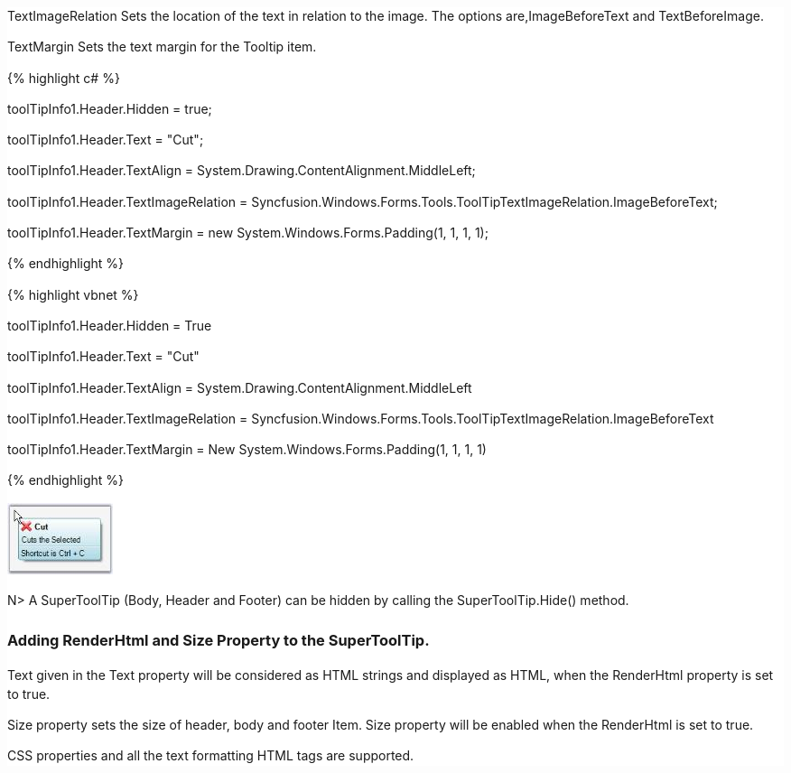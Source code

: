TextImageRelation</td><td>
Sets the location of the text in relation to the image. The options are,ImageBeforeText and TextBeforeImage.</td></tr>
<tr>
<td>
TextMargin</td><td>
Sets the text margin for the Tooltip item.</td></tr>
</table>



{% highlight c# %}

toolTipInfo1.Header.Hidden = true;

toolTipInfo1.Header.Text = "Cut";

toolTipInfo1.Header.TextAlign = System.Drawing.ContentAlignment.MiddleLeft;

toolTipInfo1.Header.TextImageRelation = Syncfusion.Windows.Forms.Tools.ToolTipTextImageRelation.ImageBeforeText;

toolTipInfo1.Header.TextMargin = new System.Windows.Forms.Padding(1, 1, 1, 1);

{% endhighlight %}

{% highlight vbnet %}

toolTipInfo1.Header.Hidden = True

toolTipInfo1.Header.Text = "Cut" 

toolTipInfo1.Header.TextAlign = System.Drawing.ContentAlignment.MiddleLeft 

toolTipInfo1.Header.TextImageRelation = Syncfusion.Windows.Forms.Tools.ToolTipTextImageRelation.ImageBeforeText 

toolTipInfo1.Header.TextMargin = New System.Windows.Forms.Padding(1, 1, 1, 1)

{% endhighlight %}

![](SuperToolTip_images/SuperToolTip_img10.jpeg)

N> A SuperToolTip (Body, Header and Footer) can be hidden by calling the SuperToolTip.Hide() method.

### Adding  RenderHtml and Size Property to the SuperToolTip.

Text given in the Text property will be considered as HTML strings and displayed as HTML, when the RenderHtml property is set to true.

Size property sets the size of header, body and footer Item. Size property will be enabled when the RenderHtml is set to true.

CSS properties and all the text formatting HTML tags are supported.
